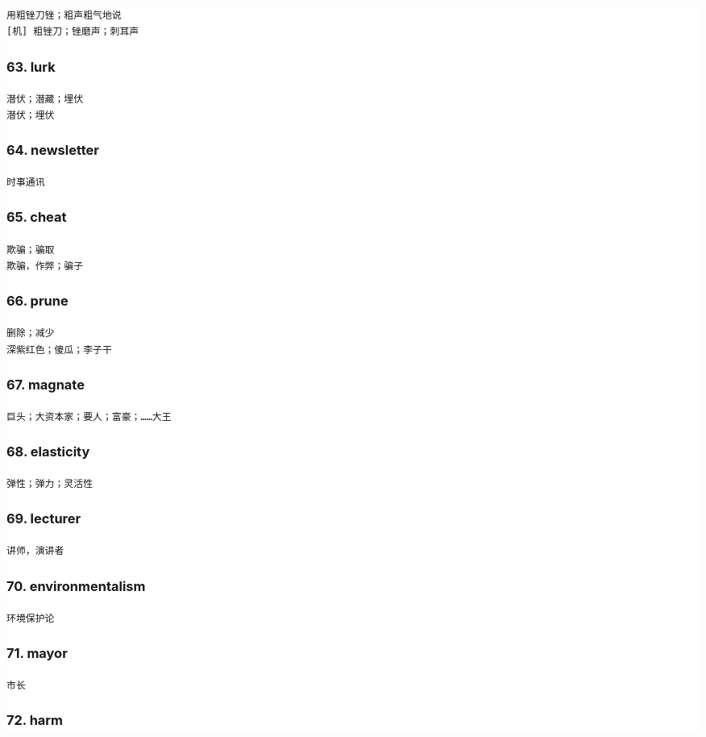 ```
用粗锉刀锉；粗声粗气地说
[机] 粗锉刀；锉磨声；刺耳声
```
### 63. lurk

```
潜伏；潜藏；埋伏
潜伏；埋伏
```
### 64. newsletter

```
时事通讯
```
### 65. cheat

```
欺骗；骗取
欺骗，作弊；骗子
```
### 66. prune

```
删除；减少
深紫红色；傻瓜；李子干
```
### 67. magnate

```
巨头；大资本家；要人；富豪；……大王
```
### 68. elasticity

```
弹性；弹力；灵活性
```
### 69. lecturer

```
讲师，演讲者
```
### 70. environmentalism

```
环境保护论
```
### 71. mayor

```
市长
```
### 72. harm
